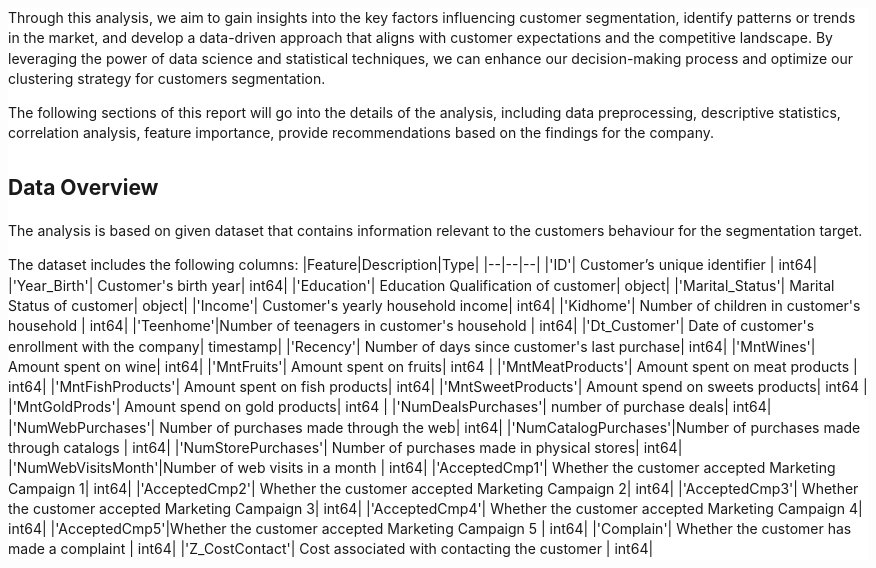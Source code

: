 Through this analysis, we aim to gain insights into the key factors influencing customer segmentation, identify patterns or trends in the market, and develop a data-driven approach that aligns with customer expectations and the competitive landscape. By leveraging the power of data science and statistical techniques, we can enhance our decision-making process and optimize our clustering strategy for customers segmentation.

The following sections of this report will go into the details of the analysis, including data preprocessing, descriptive statistics, correlation analysis, feature importance, provide recommendations based on the findings for the company.

## Data Overview
The analysis is based on given dataset that contains information relevant to the customers behaviour for the segmentation target.

The dataset includes the following columns:
|Feature|Description|Type|
|--|--|--|
|'ID'| Customer’s unique identifier | int64|
|'Year_Birth'| Customer's birth year| int64|
|'Education'| Education Qualification of customer| object|
|'Marital_Status'| Marital Status of customer| object|
|'Income'| Customer's yearly household income| int64|
|'Kidhome'| Number of children in customer's household | int64|
|'Teenhome'|Number of teenagers in customer's household | int64|
|'Dt_Customer'| Date of customer's enrollment with the company| timestamp|
|'Recency'| Number of days since customer's last purchase| int64|
|'MntWines'| Amount spent on wine| int64|
|'MntFruits'| Amount spent on fruits| int64 |
|'MntMeatProducts'| Amount spent on meat products | int64|
|'MntFishProducts'| Amount spent on fish products| int64|
|'MntSweetProducts'| Amount spend on sweets products| int64 |
|'MntGoldProds'| Amount spend on gold products| int64 |
|'NumDealsPurchases'| number of purchase deals| int64|
|'NumWebPurchases'| Number of purchases made through the web| int64|
|'NumCatalogPurchases'|Number of purchases made through catalogs | int64|
|'NumStorePurchases'| Number of purchases made in physical stores| int64|
|'NumWebVisitsMonth'|Number of web visits in a month | int64|
|'AcceptedCmp1'| Whether the customer accepted Marketing Campaign 1| int64|
|'AcceptedCmp2'| Whether the customer accepted Marketing Campaign 2| int64|
|'AcceptedCmp3'| Whether the customer accepted Marketing Campaign 3| int64|
|'AcceptedCmp4'| Whether the customer accepted Marketing Campaign 4| int64|
|'AcceptedCmp5'|Whether the customer accepted Marketing Campaign 5 | int64|
|'Complain'| Whether the customer has made a complaint | int64|
|'Z_CostContact'| Cost associated with contacting the customer | int64|